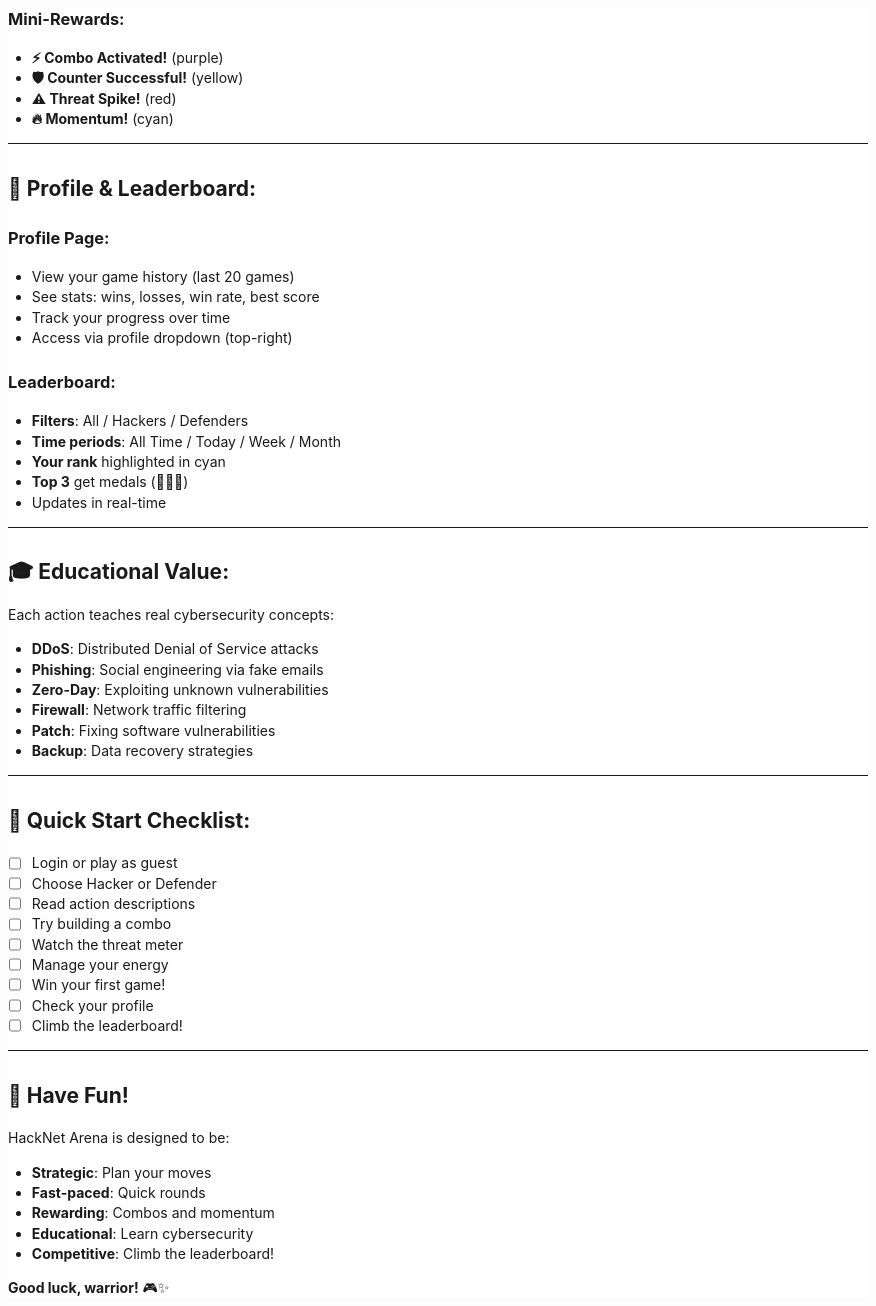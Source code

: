 ### **Mini-Rewards:**
- **⚡ Combo Activated!** (purple)
- **🛡️ Counter Successful!** (yellow)
- **⚠️ Threat Spike!** (red)
- **🔥 Momentum!** (cyan)

---

## 🎯 **Profile & Leaderboard:**

### **Profile Page:**
- View your game history (last 20 games)
- See stats: wins, losses, win rate, best score
- Track your progress over time
- Access via profile dropdown (top-right)

### **Leaderboard:**
- **Filters**: All / Hackers / Defenders
- **Time periods**: All Time / Today / Week / Month
- **Your rank** highlighted in cyan
- **Top 3** get medals (🥇🥈🥉)
- Updates in real-time

---

## 🎓 **Educational Value:**

Each action teaches real cybersecurity concepts:
- **DDoS**: Distributed Denial of Service attacks
- **Phishing**: Social engineering via fake emails
- **Zero-Day**: Exploiting unknown vulnerabilities
- **Firewall**: Network traffic filtering
- **Patch**: Fixing software vulnerabilities
- **Backup**: Data recovery strategies

---

## 🚀 **Quick Start Checklist:**

- [ ] Login or play as guest
- [ ] Choose Hacker or Defender
- [ ] Read action descriptions
- [ ] Try building a combo
- [ ] Watch the threat meter
- [ ] Manage your energy
- [ ] Win your first game!
- [ ] Check your profile
- [ ] Climb the leaderboard!

---

## 🎉 **Have Fun!**

HackNet Arena is designed to be:
- **Strategic**: Plan your moves
- **Fast-paced**: Quick rounds
- **Rewarding**: Combos and momentum
- **Educational**: Learn cybersecurity
- **Competitive**: Climb the leaderboard!

**Good luck, warrior!** 🎮✨
